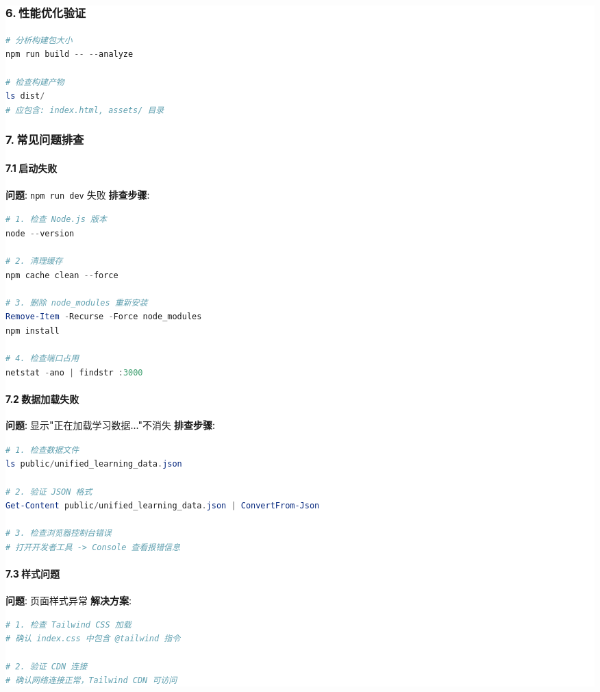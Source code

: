 
### 6. 性能优化验证
```powershell
# 分析构建包大小
npm run build -- --analyze

# 检查构建产物
ls dist/
# 应包含: index.html, assets/ 目录
```

### 7. 常见问题排查

#### 7.1 启动失败
**问题**: `npm run dev` 失败
**排查步骤**:
```powershell
# 1. 检查 Node.js 版本
node --version

# 2. 清理缓存
npm cache clean --force

# 3. 删除 node_modules 重新安装
Remove-Item -Recurse -Force node_modules
npm install

# 4. 检查端口占用
netstat -ano | findstr :3000
```

#### 7.2 数据加载失败
**问题**: 显示"正在加载学习数据..."不消失
**排查步骤**:
```powershell
# 1. 检查数据文件
ls public/unified_learning_data.json

# 2. 验证 JSON 格式
Get-Content public/unified_learning_data.json | ConvertFrom-Json

# 3. 检查浏览器控制台错误
# 打开开发者工具 -> Console 查看报错信息
```

#### 7.3 样式问题
**问题**: 页面样式异常
**解决方案**:
```powershell
# 1. 检查 Tailwind CSS 加载
# 确认 index.css 中包含 @tailwind 指令

# 2. 验证 CDN 连接
# 确认网络连接正常，Tailwind CDN 可访问
```
